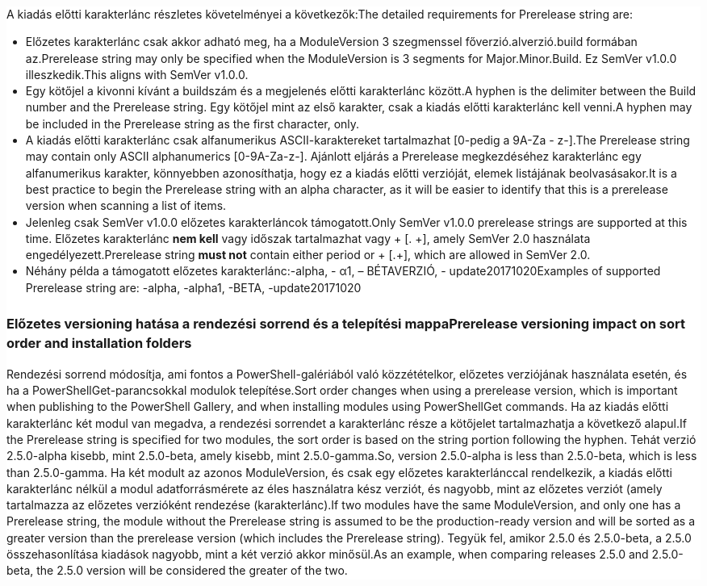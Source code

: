 <span data-ttu-id="9adf0-125">A kiadás előtti karakterlánc részletes követelményei a következők:</span><span class="sxs-lookup"><span data-stu-id="9adf0-125">The detailed requirements for Prerelease string are:</span></span>

- <span data-ttu-id="9adf0-126">Előzetes karakterlánc csak akkor adható meg, ha a ModuleVersion 3 szegmenssel főverzió.alverzió.build formában az.</span><span class="sxs-lookup"><span data-stu-id="9adf0-126">Prerelease string may only be specified when the ModuleVersion is 3 segments for Major.Minor.Build.</span></span> <span data-ttu-id="9adf0-127">Ez SemVer v1.0.0 illeszkedik.</span><span class="sxs-lookup"><span data-stu-id="9adf0-127">This aligns with SemVer v1.0.0.</span></span>
- <span data-ttu-id="9adf0-128">Egy kötőjel a kivonni kívánt a buildszám és a megjelenés előtti karakterlánc között.</span><span class="sxs-lookup"><span data-stu-id="9adf0-128">A hyphen is the delimiter between the Build number and the Prerelease string.</span></span> <span data-ttu-id="9adf0-129">Egy kötőjel mint az első karakter, csak a kiadás előtti karakterlánc kell venni.</span><span class="sxs-lookup"><span data-stu-id="9adf0-129">A hyphen may be included in the Prerelease string as the first character, only.</span></span>
- <span data-ttu-id="9adf0-130">A kiadás előtti karakterlánc csak alfanumerikus ASCII-karaktereket tartalmazhat [0-pedig a 9A-Za - z-].</span><span class="sxs-lookup"><span data-stu-id="9adf0-130">The Prerelease string may contain only ASCII alphanumerics [0-9A-Za-z-].</span></span> <span data-ttu-id="9adf0-131">Ajánlott eljárás a Prerelease megkezdéséhez karakterlánc egy alfanumerikus karakter, könnyebben azonosíthatja, hogy ez a kiadás előtti verzióját, elemek listájának beolvasásakor.</span><span class="sxs-lookup"><span data-stu-id="9adf0-131">It is a best practice to begin the Prerelease string with an alpha character, as it will be easier to identify that this is a prerelease version when scanning a list of items.</span></span>
- <span data-ttu-id="9adf0-132">Jelenleg csak SemVer v1.0.0 előzetes karakterláncok támogatott.</span><span class="sxs-lookup"><span data-stu-id="9adf0-132">Only SemVer v1.0.0 prerelease strings are supported at this time.</span></span> <span data-ttu-id="9adf0-133">Előzetes karakterlánc **nem kell** vagy időszak tartalmazhat vagy + [. +], amely SemVer 2.0 használata engedélyezett.</span><span class="sxs-lookup"><span data-stu-id="9adf0-133">Prerelease string **must not** contain either period or + [.+], which are allowed in SemVer 2.0.</span></span>
- <span data-ttu-id="9adf0-134">Néhány példa a támogatott előzetes karakterlánc:-alpha, - α1, – BÉTAVERZIÓ, - update20171020</span><span class="sxs-lookup"><span data-stu-id="9adf0-134">Examples of supported Prerelease string are: -alpha, -alpha1, -BETA, -update20171020</span></span>

### <a name="prerelease-versioning-impact-on-sort-order-and-installation-folders"></a><span data-ttu-id="9adf0-135">Előzetes versioning hatása a rendezési sorrend és a telepítési mappa</span><span class="sxs-lookup"><span data-stu-id="9adf0-135">Prerelease versioning impact on sort order and installation folders</span></span>

<span data-ttu-id="9adf0-136">Rendezési sorrend módosítja, ami fontos a PowerShell-galériából való közzétételkor, előzetes verziójának használata esetén, és ha a PowerShellGet-parancsokkal modulok telepítése.</span><span class="sxs-lookup"><span data-stu-id="9adf0-136">Sort order changes when using a prerelease version, which is important when publishing to the PowerShell Gallery, and when installing modules using PowerShellGet commands.</span></span> <span data-ttu-id="9adf0-137">Ha az kiadás előtti karakterlánc két modul van megadva, a rendezési sorrendet a karakterlánc része a kötőjelet tartalmazhatja a következő alapul.</span><span class="sxs-lookup"><span data-stu-id="9adf0-137">If the Prerelease string is specified for two modules, the sort order is based on the string portion following the hyphen.</span></span> <span data-ttu-id="9adf0-138">Tehát verzió 2.5.0-alpha kisebb, mint 2.5.0-beta, amely kisebb, mint 2.5.0-gamma.</span><span class="sxs-lookup"><span data-stu-id="9adf0-138">So, version 2.5.0-alpha is less than 2.5.0-beta, which is less than 2.5.0-gamma.</span></span> <span data-ttu-id="9adf0-139">Ha két modult az azonos ModuleVersion, és csak egy előzetes karakterlánccal rendelkezik, a kiadás előtti karakterlánc nélkül a modul adatforrásmérete az éles használatra kész verziót, és nagyobb, mint az előzetes verziót (amely tartalmazza az előzetes verzióként rendezése (karakterlánc).</span><span class="sxs-lookup"><span data-stu-id="9adf0-139">If two modules have the same ModuleVersion, and only one has a Prerelease string, the module without the Prerelease string is assumed to be the production-ready version and will be sorted as a greater version than the prerelease version (which includes the Prerelease string).</span></span> <span data-ttu-id="9adf0-140">Tegyük fel, amikor 2.5.0 és 2.5.0-beta, a 2.5.0 összehasonlítása kiadások nagyobb, mint a két verzió akkor minősül.</span><span class="sxs-lookup"><span data-stu-id="9adf0-140">As an example, when comparing releases 2.5.0 and 2.5.0-beta, the 2.5.0 version will be considered the greater of the two.</span></span>
